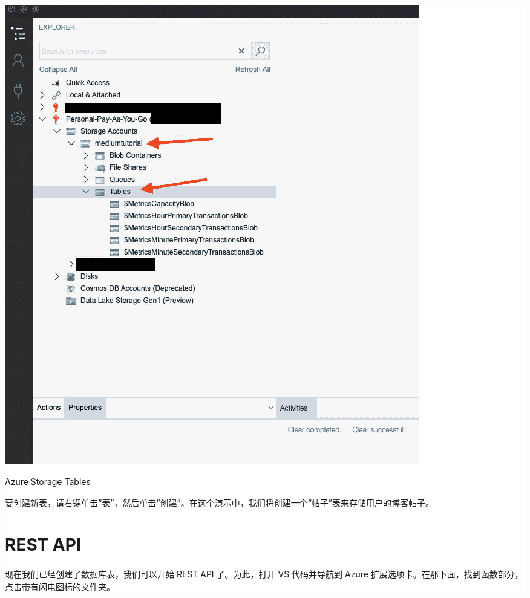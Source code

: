 ![](img/2961566d019c11b602030f2e42ebeb50.png)

Azure Storage Tables

要创建新表，请右键单击“表”，然后单击“创建”。在这个演示中，我们将创建一个“帖子”表来存储用户的博客帖子。

# REST API

现在我们已经创建了数据库表，我们可以开始 REST API 了。为此，打开 VS 代码并导航到 Azure 扩展选项卡。在那下面，找到函数部分，点击带有闪电图标的文件夹。
